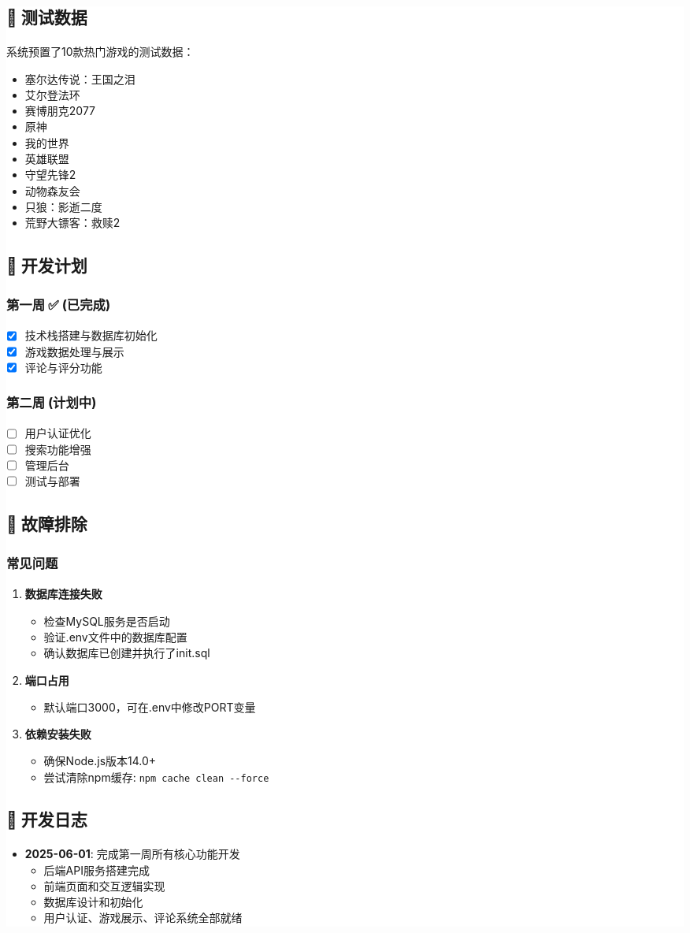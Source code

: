## 🧪 测试数据

系统预置了10款热门游戏的测试数据：
- 塞尔达传说：王国之泪
- 艾尔登法环
- 赛博朋克2077
- 原神
- 我的世界
- 英雄联盟
- 守望先锋2
- 动物森友会
- 只狼：影逝二度
- 荒野大镖客：救赎2

## 📅 开发计划

### 第一周 ✅ (已完成)
- [x] 技术栈搭建与数据库初始化
- [x] 游戏数据处理与展示
- [x] 评论与评分功能

### 第二周 (计划中)
- [ ] 用户认证优化
- [ ] 搜索功能增强
- [ ] 管理后台
- [ ] 测试与部署

## 🐛 故障排除

### 常见问题

1. **数据库连接失败**
   - 检查MySQL服务是否启动
   - 验证.env文件中的数据库配置
   - 确认数据库已创建并执行了init.sql

2. **端口占用**
   - 默认端口3000，可在.env中修改PORT变量

3. **依赖安装失败**
   - 确保Node.js版本14.0+
   - 尝试清除npm缓存: `npm cache clean --force`

## 📝 开发日志

- **2025-06-01**: 完成第一周所有核心功能开发
  - 后端API服务搭建完成
  - 前端页面和交互逻辑实现
  - 数据库设计和初始化
  - 用户认证、游戏展示、评论系统全部就绪
